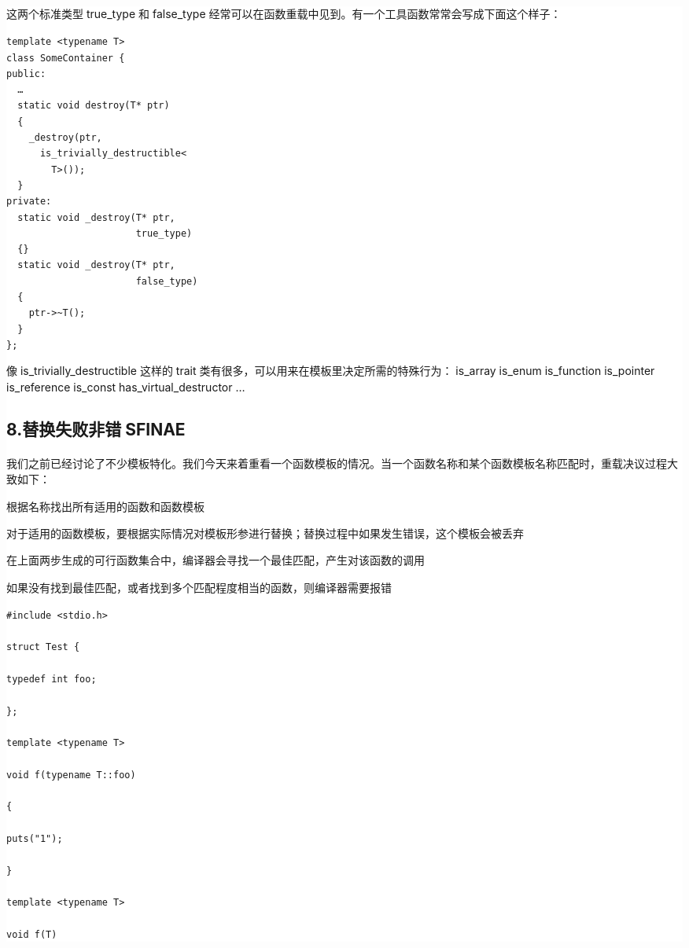 这两个标准类型 true_type 和 false_type 经常可以在函数重载中见到。有一个工具函数常常会写成下面这个样子：
```
template <typename T>
class SomeContainer {
public:
  …
  static void destroy(T* ptr)
  {
    _destroy(ptr,
      is_trivially_destructible<
        T>());
  }
private:
  static void _destroy(T* ptr,
                       true_type)
  {}
  static void _destroy(T* ptr,
                       false_type)
  {
    ptr->~T();
  }
};
```
像 is_trivially_destructible 这样的 trait 类有很多，可以用来在模板里决定所需的特殊行为：
is_array
is_enum
is_function
is_pointer
is_reference
is_const
has_virtual_destructor
…

## 8.替换失败非错 SFINAE
我们之前已经讨论了不少模板特化。我们今天来着重看一个函数模板的情况。当一个函数名称和某个函数模板名称匹配时，重载决议过程大致如下：

根据名称找出所有适用的函数和函数模板

对于适用的函数模板，要根据实际情况对模板形参进行替换；替换过程中如果发生错误，这个模板会被丢弃

在上面两步生成的可行函数集合中，编译器会寻找一个最佳匹配，产生对该函数的调用

如果没有找到最佳匹配，或者找到多个匹配程度相当的函数，则编译器需要报错

```
#include <stdio.h>

struct Test {

typedef int foo;

};

template <typename T>

void f(typename T::foo)

{

puts("1");

}

template <typename T>

void f(T)
```
